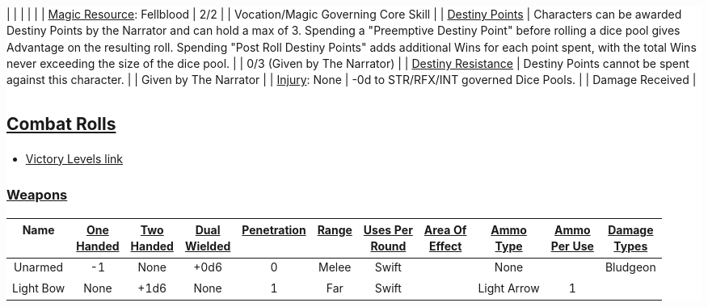 |                                                                                                                        |                                                                                                                                                                                                                                                                                                                                        |          |                                                  |
|                    [Magic Resource](./../../../../../CoreRules/MagicRules/MagicResource.md): Fellblood                    |                                                                                                                                                                   2/2                                                                                                                                                                   |          |       Vocation/Magic Governing Core Skill       |
|                        [Destiny Points](./../../../../../CoreRules/GeneralRules/DestinyPoints.md)                        | Characters can be awarded Destiny Points by the Narrator and can hold a max of 3. Spending a "Preemptive Destiny Point" before rolling a dice pool gives Advantage on the resulting roll. Spending "Post Roll Destiny Points" adds additional Wins for each point spent, with the total Wins never exceeding the size of the dice pool. |          |               0/3 (Given by The Narrator)               |
|             [Destiny Resistance](./../../../../../CoreRules/GeneralRules/DestinyPoints.md#destiny-resistance)             |                                                                                                                                         Destiny Points cannot be spent against this character.                                                                                                                                         |          |              Given by The Narrator              |
|                        [Injury](./../../../../../CoreRules/CombatRules/InjuryAndHealing.md): None                        |                                                                                                                                                 -0d to STR/RFX/INT governed Dice Pools.                                                                                                                                                 |          |                 Damage Received                 |

## [Combat Rolls](./../../../../../CoreRules/CombatRules/CombatRolls.md)

- [Victory Levels link](./../../../../../CoreRules/CombatRules/VictoryLevels.md)

### [Weapons](./../../../../../CoreRules/CombatRules/Weapons.md)

|            Name            | [One<br />Handed](./../../../../../CoreRules/CombatRules/Weapons.md#one-handed) | [Two<br />Handed](./../../../../../CoreRules/CombatRules/Weapons.md#two-handed) | [Dual<br />Wielded](./../../../../../CoreRules/CombatRules/Weapons.md#dual-wielded) | [Penetration](./../../../../../CoreRules/CombatRules/Penetration.md) | [Range](./../../../../../CoreRules/CombatRules/Range.md) | [Uses Per<br />Round](./../../../../../CoreRules/CombatRules/UsesPerRound.md) | [Area Of<br />Effect](./../../../../../CoreRules/CombatRules/AreaOfEffect.md) | [Ammo<br />Type](./../../../../../CoreRules/CombatRules/Ammunitions.md#ammo-type) | [Ammo<br />Per Use](./../../../../../CoreRules/CombatRules/Weapons.md#ammo-per-shot) | [Damage<br />Types](./../../../../../CoreRules/CombatRules/DamageTypes.md) |
| :-------------------------: | :--------------------------------------------------------------------------: | :--------------------------------------------------------------------------: | :------------------------------------------------------------------------------: | :---------------------------------------------------------------: | :---------------------------------------------------: | :------------------------------------------------------------------------: | :------------------------------------------------------------------------: | :----------------------------------------------------------------------------: | :-------------------------------------------------------------------------------: | :---------------------------------------------------------------------: |
|           Unarmed           |                                      -1                                      |                                     None                                     |                                       +0d6                                       |                                 0                                 |                         Melee                         |                                   Swift                                   |                                                                            |                                      None                                      |                                                                                  |                                Bludgeon                                |
|          Light Bow          |                                     None                                     |                                     +1d6                                     |                                       None                                       |                                 1                                 |                          Far                          |                                   Swift                                   |                                                                            |                                  Light Arrow                                  |                                         1                                         |                                                                        |